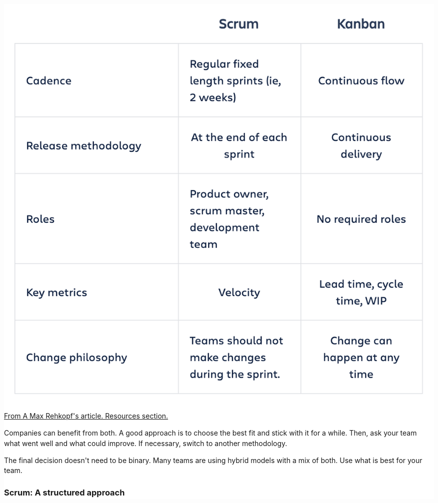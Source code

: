 ![](images/scrum-vs-kanban.png "Scrum vs. Kanban")
<span>[From A Max Rehkopf's article. Resources section.](#resources)</span>

Companies can benefit from both. A good approach is to choose the best fit and stick with it for a while. Then, ask your team what went well and what could improve. If necessary, switch to another methodology.

The final decision doesn't need to be binary. Many teams are using hybrid models with a mix of both. Use what is best for your team.

### Scrum: A structured approach
